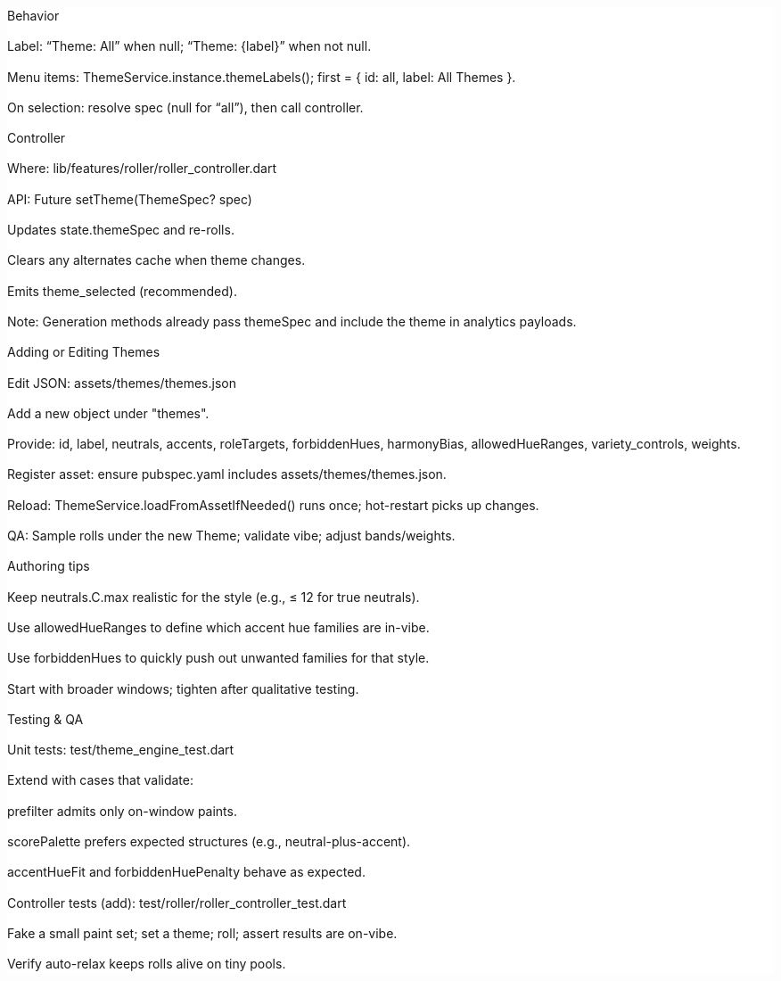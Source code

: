 Behavior

Label: “Theme: All” when null; “Theme: {label}” when not null.

Menu items: ThemeService.instance.themeLabels(); first = { id: all, label: All Themes }.

On selection: resolve spec (null for “all”), then call controller.

Controller

Where: lib/features/roller/roller_controller.dart

API: Future<void> setTheme(ThemeSpec? spec)

Updates state.themeSpec and re-rolls.

Clears any alternates cache when theme changes.

Emits theme_selected (recommended).

Note: Generation methods already pass themeSpec and include the theme in analytics payloads.

Adding or Editing Themes

Edit JSON: assets/themes/themes.json

Add a new object under "themes".

Provide: id, label, neutrals, accents, roleTargets, forbiddenHues, harmonyBias, allowedHueRanges, variety_controls, weights.

Register asset: ensure pubspec.yaml includes assets/themes/themes.json.

Reload: ThemeService.loadFromAssetIfNeeded() runs once; hot-restart picks up changes.

QA: Sample rolls under the new Theme; validate vibe; adjust bands/weights.

Authoring tips

Keep neutrals.C.max realistic for the style (e.g., ≤ 12 for true neutrals).

Use allowedHueRanges to define which accent hue families are in-vibe.

Use forbiddenHues to quickly push out unwanted families for that style.

Start with broader windows; tighten after qualitative testing.

Testing & QA

Unit tests: test/theme_engine_test.dart

Extend with cases that validate:

prefilter admits only on-window paints.

scorePalette prefers expected structures (e.g., neutral-plus-accent).

accentHueFit and forbiddenHuePenalty behave as expected.

Controller tests (add): test/roller/roller_controller_test.dart

Fake a small paint set; set a theme; roll; assert results are on-vibe.

Verify auto-relax keeps rolls alive on tiny pools.
